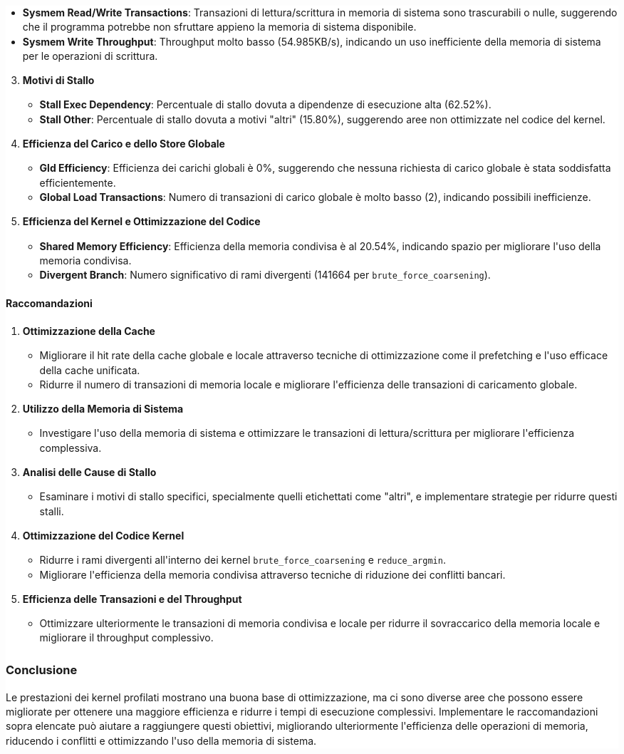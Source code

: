    - **Sysmem Read/Write Transactions**: Transazioni di lettura/scrittura in memoria di sistema sono trascurabili o nulle, suggerendo che il programma potrebbe non sfruttare appieno la memoria di sistema disponibile.
   - **Sysmem Write Throughput**: Throughput molto basso (54.985KB/s), indicando un uso inefficiente della memoria di sistema per le operazioni di scrittura.
3. **Motivi di Stallo**

   - **Stall Exec Dependency**: Percentuale di stallo dovuta a dipendenze di esecuzione alta (62.52%).
   - **Stall Other**: Percentuale di stallo dovuta a motivi "altri" (15.80%), suggerendo aree non ottimizzate nel codice del kernel.
4. **Efficienza del Carico e dello Store Globale**

   - **Gld Efficiency**: Efficienza dei carichi globali è 0%, suggerendo che nessuna richiesta di carico globale è stata soddisfatta efficientemente.
   - **Global Load Transactions**: Numero di transazioni di carico globale è molto basso (2), indicando possibili inefficienze.
5. **Efficienza del Kernel e Ottimizzazione del Codice**

   - **Shared Memory Efficiency**: Efficienza della memoria condivisa è al 20.54%, indicando spazio per migliorare l'uso della memoria condivisa.
   - **Divergent Branch**: Numero significativo di rami divergenti (141664 per `brute_force_coarsening`).

#### Raccomandazioni

1. **Ottimizzazione della Cache**

   - Migliorare il hit rate della cache globale e locale attraverso tecniche di ottimizzazione come il prefetching e l'uso efficace della cache unificata.
   - Ridurre il numero di transazioni di memoria locale e migliorare l'efficienza delle transazioni di caricamento globale.
2. **Utilizzo della Memoria di Sistema**

   - Investigare l'uso della memoria di sistema e ottimizzare le transazioni di lettura/scrittura per migliorare l'efficienza complessiva.
3. **Analisi delle Cause di Stallo**

   - Esaminare i motivi di stallo specifici, specialmente quelli etichettati come "altri", e implementare strategie per ridurre questi stalli.
4. **Ottimizzazione del Codice Kernel**

   - Ridurre i rami divergenti all'interno dei kernel `brute_force_coarsening` e `reduce_argmin`.
   - Migliorare l'efficienza della memoria condivisa attraverso tecniche di riduzione dei conflitti bancari.
5. **Efficienza delle Transazioni e del Throughput**

   - Ottimizzare ulteriormente le transazioni di memoria condivisa e locale per ridurre il sovraccarico della memoria locale e migliorare il throughput complessivo.

### Conclusione

Le prestazioni dei kernel profilati mostrano una buona base di ottimizzazione, ma ci sono diverse aree che possono essere migliorate per ottenere una maggiore efficienza e ridurre i tempi di esecuzione complessivi. Implementare le raccomandazioni sopra elencate può aiutare a raggiungere questi obiettivi, migliorando ulteriormente l'efficienza delle operazioni di memoria, riducendo i conflitti e ottimizzando l'uso della memoria di sistema.